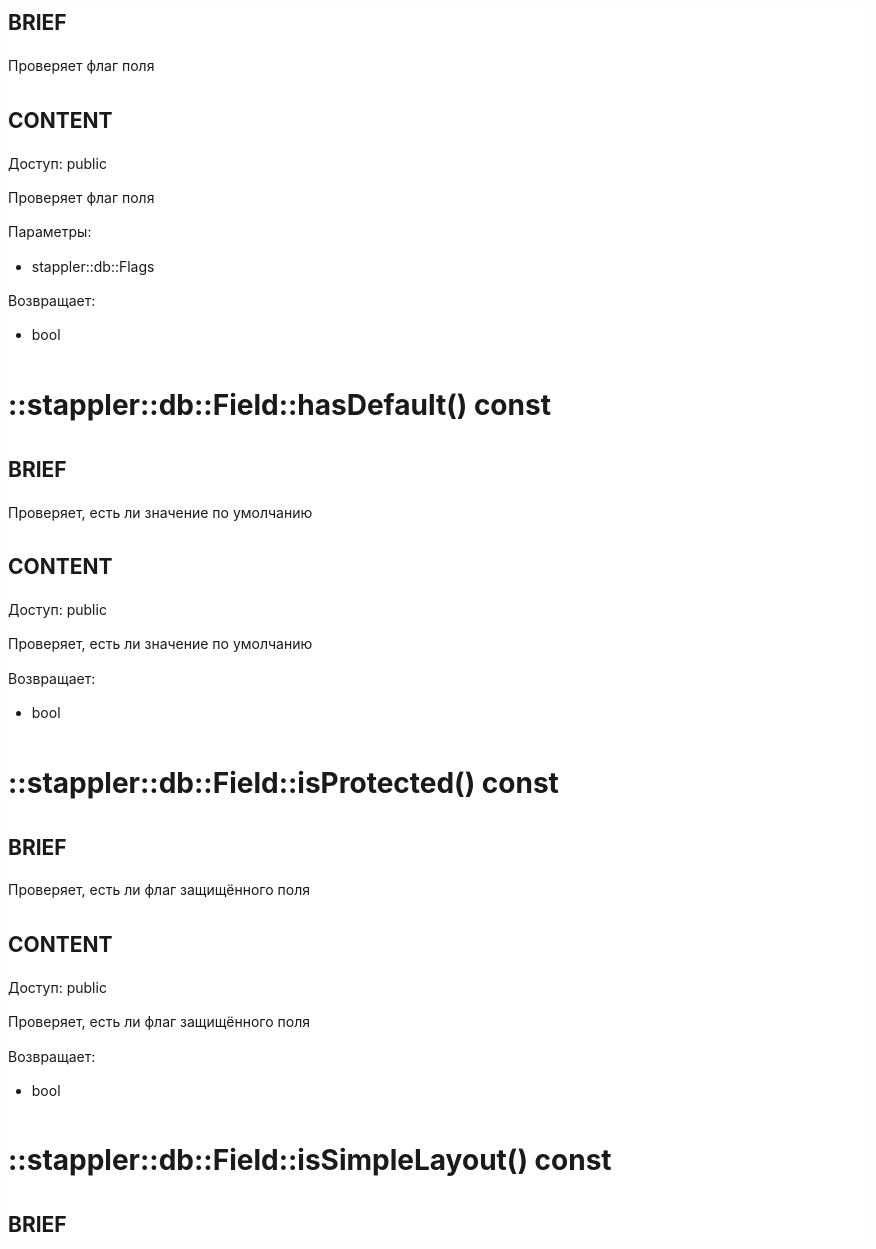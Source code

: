 ## BRIEF

Проверяет флаг поля

## CONTENT

Доступ: public

Проверяет флаг поля

Параметры:
* stappler::db::Flags

Возвращает:
* bool

# ::stappler::db::Field::hasDefault() const

## BRIEF

Проверяет, есть ли значение по умолчанию

## CONTENT

Доступ: public

Проверяет, есть ли значение по умолчанию

Возвращает:
* bool

# ::stappler::db::Field::isProtected() const

## BRIEF

Проверяет, есть ли флаг защищённого поля

## CONTENT

Доступ: public

Проверяет, есть ли флаг защищённого поля

Возвращает:
* bool

# ::stappler::db::Field::isSimpleLayout() const

## BRIEF
